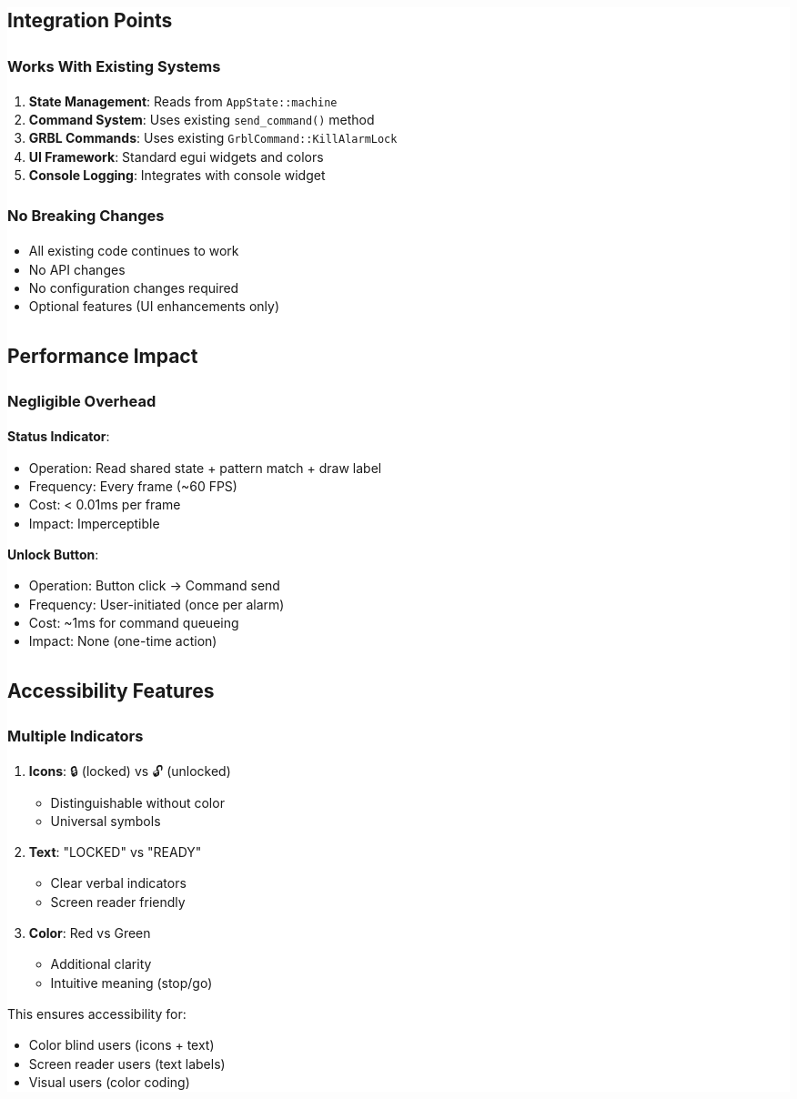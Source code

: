 ## Integration Points

### Works With Existing Systems

1. **State Management**: Reads from `AppState::machine`
2. **Command System**: Uses existing `send_command()` method
3. **GRBL Commands**: Uses existing `GrblCommand::KillAlarmLock`
4. **UI Framework**: Standard egui widgets and colors
5. **Console Logging**: Integrates with console widget

### No Breaking Changes

- All existing code continues to work
- No API changes
- No configuration changes required
- Optional features (UI enhancements only)

## Performance Impact

### Negligible Overhead

**Status Indicator**:
- Operation: Read shared state + pattern match + draw label
- Frequency: Every frame (~60 FPS)
- Cost: < 0.01ms per frame
- Impact: Imperceptible

**Unlock Button**:
- Operation: Button click → Command send
- Frequency: User-initiated (once per alarm)
- Cost: ~1ms for command queueing
- Impact: None (one-time action)

## Accessibility Features

### Multiple Indicators

1. **Icons**: 🔒 (locked) vs 🔓 (unlocked)
   - Distinguishable without color
   - Universal symbols

2. **Text**: "LOCKED" vs "READY"
   - Clear verbal indicators
   - Screen reader friendly

3. **Color**: Red vs Green
   - Additional clarity
   - Intuitive meaning (stop/go)

This ensures accessibility for:
- Color blind users (icons + text)
- Screen reader users (text labels)
- Visual users (color coding)
